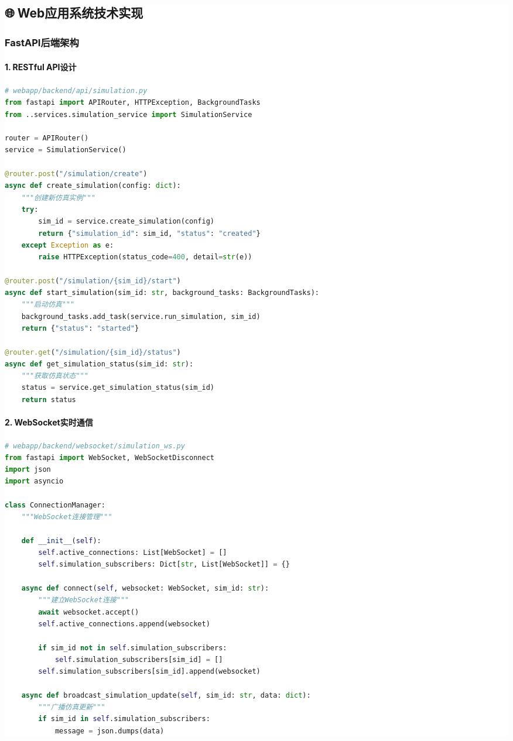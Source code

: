 ## 🌐 Web应用系统技术实现

### FastAPI后端架构

#### 1. RESTful API设计

```python
# webapp/backend/api/simulation.py
from fastapi import APIRouter, HTTPException, BackgroundTasks
from ..services.simulation_service import SimulationService

router = APIRouter()
service = SimulationService()

@router.post("/simulation/create")
async def create_simulation(config: dict):
    """创建新仿真实例"""
    try:
        sim_id = service.create_simulation(config)
        return {"simulation_id": sim_id, "status": "created"}
    except Exception as e:
        raise HTTPException(status_code=400, detail=str(e))

@router.post("/simulation/{sim_id}/start")
async def start_simulation(sim_id: str, background_tasks: BackgroundTasks):
    """启动仿真"""
    background_tasks.add_task(service.run_simulation, sim_id)
    return {"status": "started"}

@router.get("/simulation/{sim_id}/status")
async def get_simulation_status(sim_id: str):
    """获取仿真状态"""
    status = service.get_simulation_status(sim_id)
    return status
```

#### 2. WebSocket实时通信

```python
# webapp/backend/websocket/simulation_ws.py
from fastapi import WebSocket, WebSocketDisconnect
import json
import asyncio

class ConnectionManager:
    """WebSocket连接管理"""
    
    def __init__(self):
        self.active_connections: List[WebSocket] = []
        self.simulation_subscribers: Dict[str, List[WebSocket]] = {}
    
    async def connect(self, websocket: WebSocket, sim_id: str):
        """建立WebSocket连接"""
        await websocket.accept()
        self.active_connections.append(websocket)
        
        if sim_id not in self.simulation_subscribers:
            self.simulation_subscribers[sim_id] = []
        self.simulation_subscribers[sim_id].append(websocket)
    
    async def broadcast_simulation_update(self, sim_id: str, data: dict):
        """广播仿真更新"""
        if sim_id in self.simulation_subscribers:
            message = json.dumps(data)
```